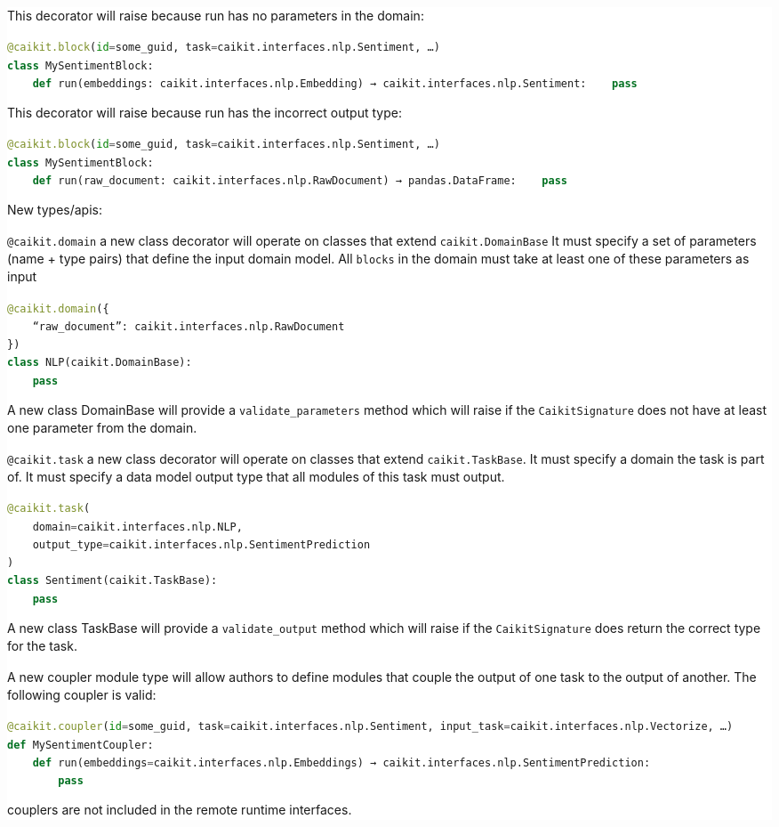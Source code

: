 This decorator will raise because run has no parameters in the domain:

```python
@caikit.block(id=some_guid, task=caikit.interfaces.nlp.Sentiment, …)
class MySentimentBlock:
    def run(embeddings: caikit.interfaces.nlp.Embedding) → caikit.interfaces.nlp.Sentiment:    pass
```

This decorator will raise because run has the incorrect output type:

```python
@caikit.block(id=some_guid, task=caikit.interfaces.nlp.Sentiment, …)
class MySentimentBlock:
    def run(raw_document: caikit.interfaces.nlp.RawDocument) → pandas.DataFrame:    pass
```

New types/apis:

`@caikit.domain` a new class decorator will operate on classes that extend `caikit.DomainBase`
It must specify a set of parameters (name + type pairs) that define the input domain model.
All `blocks` in the domain must take at least one of these parameters as input

```python
@caikit.domain({
    “raw_document”: caikit.interfaces.nlp.RawDocument
})
class NLP(caikit.DomainBase):
    pass
```

A new class DomainBase will provide a `validate_parameters` method which will raise if the `CaikitSignature` does not have at least one parameter from the domain.

`@caikit.task` a new class decorator will operate on classes that extend `caikit.TaskBase`.
It must specify a domain the task is part of.
It must specify a data model output type that all modules of this task must output.
```python
@caikit.task(
    domain=caikit.interfaces.nlp.NLP,
    output_type=caikit.interfaces.nlp.SentimentPrediction
)
class Sentiment(caikit.TaskBase):
    pass
```

A new class TaskBase will provide a `validate_output` method which will raise if the `CaikitSignature` does return the correct type for the task.

A new coupler module type will allow authors to define modules that couple the output of one task to the output of another.
The following coupler is valid:
```python
@caikit.coupler(id=some_guid, task=caikit.interfaces.nlp.Sentiment, input_task=caikit.interfaces.nlp.Vectorize, …)
def MySentimentCoupler:
    def run(embeddings=caikit.interfaces.nlp.Embeddings) → caikit.interfaces.nlp.SentimentPrediction:
        pass
```
couplers are not included in the remote runtime interfaces.
